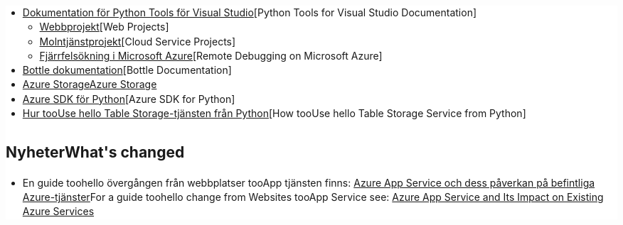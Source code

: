 * <span data-ttu-id="e6c28-206">[Dokumentation för Python Tools för Visual Studio]</span><span class="sxs-lookup"><span data-stu-id="e6c28-206">[Python Tools for Visual Studio Documentation]</span></span>
  * <span data-ttu-id="e6c28-207">[Webbprojekt]</span><span class="sxs-lookup"><span data-stu-id="e6c28-207">[Web Projects]</span></span>
  * <span data-ttu-id="e6c28-208">[Molntjänstprojekt]</span><span class="sxs-lookup"><span data-stu-id="e6c28-208">[Cloud Service Projects]</span></span>
  * <span data-ttu-id="e6c28-209">[Fjärrfelsökning i Microsoft Azure]</span><span class="sxs-lookup"><span data-stu-id="e6c28-209">[Remote Debugging on Microsoft Azure]</span></span>
* <span data-ttu-id="e6c28-210">[Bottle dokumentation]</span><span class="sxs-lookup"><span data-stu-id="e6c28-210">[Bottle Documentation]</span></span>
* <span data-ttu-id="e6c28-211">[Azure Storage]</span><span class="sxs-lookup"><span data-stu-id="e6c28-211">[Azure Storage]</span></span>
* <span data-ttu-id="e6c28-212">[Azure SDK för Python]</span><span class="sxs-lookup"><span data-stu-id="e6c28-212">[Azure SDK for Python]</span></span>
* <span data-ttu-id="e6c28-213">[Hur tooUse hello Table Storage-tjänsten från Python]</span><span class="sxs-lookup"><span data-stu-id="e6c28-213">[How tooUse hello Table Storage Service from Python]</span></span>

## <a name="whats-changed"></a><span data-ttu-id="e6c28-214">Nyheter</span><span class="sxs-lookup"><span data-stu-id="e6c28-214">What's changed</span></span>
* <span data-ttu-id="e6c28-215">En guide toohello övergången från webbplatser tooApp tjänsten finns: [Azure App Service och dess påverkan på befintliga Azure-tjänster](http://go.microsoft.com/fwlink/?LinkId=529714)</span><span class="sxs-lookup"><span data-stu-id="e6c28-215">For a guide toohello change from Websites tooApp Service see: [Azure App Service and Its Impact on Existing Azure Services](http://go.microsoft.com/fwlink/?LinkId=529714)</span></span>


[Python Developer Center]: /develop/python/
[Azure Cloud Services]: ../cloud-services/cloud-services-python-ptvs.md
[dokumentationen]:../cosmos-db/table-storage-how-to-use-python.md
[Hur tooUse hello Table Storage-tjänsten från Python]:../cosmos-db/table-storage-how-to-use-python.md



[Azure Portal]: https://portal.azure.com
[Azure SDK för .NET]: http://azure.microsoft.com/downloads/
[Python Tools för Visual Studio]: http://aka.ms/ptvs
[Python Tools 2.2 för Visual Studio]: http://go.microsoft.com/fwlink/?LinkId=624025
[Python Tools 2.2 för Visual Studio Samples VSI]: http://go.microsoft.com/fwlink/?LinkId=624025
[Azure SDK Tools för VS 2015]: http://go.microsoft.com/fwlink/?LinkId=518003
[Python 2.7 32-bitars]: http://go.microsoft.com/fwlink/?LinkId=517190
[Python 3.4 32-bitars]: http://go.microsoft.com/fwlink/?LinkId=517191
[Dokumentation för Python Tools för Visual Studio]: http://aka.ms/ptvsdocs
[Bottle dokumentation]: http://bottlepy.org/docs/dev/index.html
[Fjärrfelsökning i Microsoft Azure]: http://go.microsoft.com/fwlink/?LinkId=624026
[Webbprojekt]: http://go.microsoft.com/fwlink/?LinkId=624027
[Molntjänstprojekt]: http://go.microsoft.com/fwlink/?LinkId=624028
[Azure Storage]: http://azure.microsoft.com/documentation/services/storage/
[Azure SDK för Python]: https://github.com/Azure/azure-sdk-for-python
